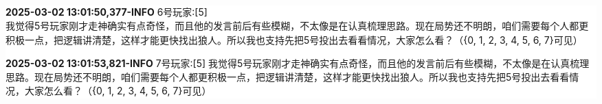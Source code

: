 **2025-03-02 13:01:50,377-INFO** 
6号玩家:[5]  
我觉得5号玩家刚才走神确实有点奇怪，而且他的发言前后有些模糊，不太像是在认真梳理思路。现在局势还不明朗，咱们需要每个人都更积极一点，把逻辑讲清楚，这样才能更快找出狼人。所以我也支持先把5号投出去看看情况，大家怎么看？（{0, 1, 2, 3, 4, 5, 6, 7}可见）


**2025-03-02 13:01:53,821-INFO** 
7号玩家:[5] 我觉得5号玩家刚才走神确实有点奇怪，而且他的发言前后有些模糊，不太像是在认真梳理思路。现在局势还不明朗，咱们需要每个人都更积极一点，把逻辑讲清楚，这样才能更快找出狼人。所以我也支持先把5号投出去看看情况，大家怎么看？（{0, 1, 2, 3, 4, 5, 6, 7}可见）


